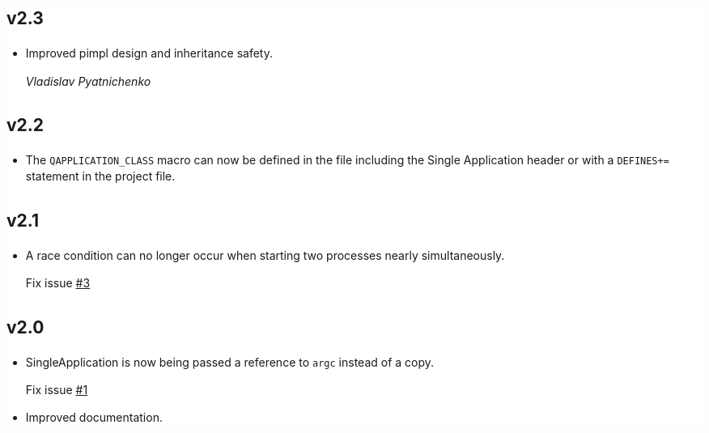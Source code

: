 ## v2.3

* Improved pimpl design and inheritance safety.

  _Vladislav Pyatnichenko_

## v2.2

* The `QAPPLICATION_CLASS` macro can now be defined in the file including the
  Single Application header or with a `DEFINES+=` statement in the project file.

## v2.1

* A race condition can no longer occur when starting two processes nearly
  simultaneously.

  Fix issue [#3](https://github.com/itay-grudev/SingleApplication/issues/3)

## v2.0

* SingleApplication is now being passed a reference to `argc` instead of a
  copy.

  Fix issue [#1](https://github.com/itay-grudev/SingleApplication/issues/1)

* Improved documentation.
